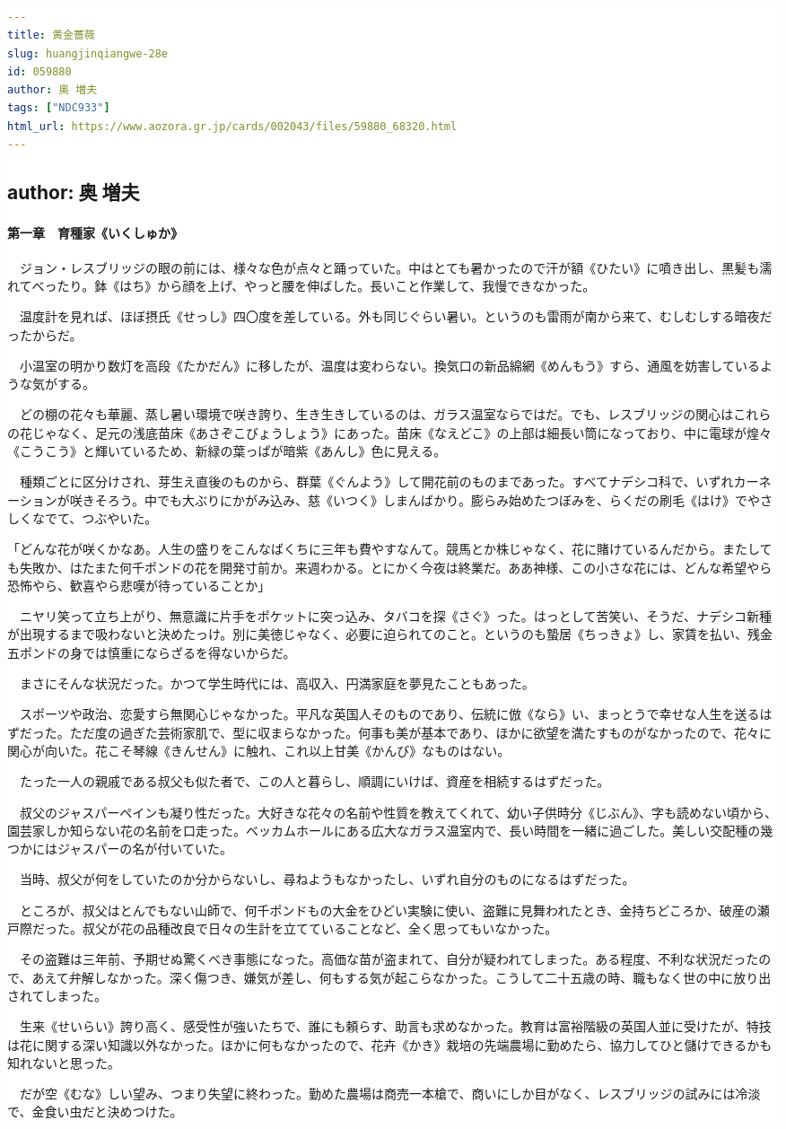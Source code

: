 ```yaml
---
title: 黄金薔薇
slug: huangjinqiangwe-28e
id: 059880
author: 奥 増夫
tags: ["NDC933"]
html_url: https://www.aozora.gr.jp/cards/002043/files/59880_68320.html
---
```


## author: 奥 増夫

#### 第一章　育種家《いくしゅか》



　ジョン・レスブリッジの眼の前には、様々な色が点々と踊っていた。中はとても暑かったので汗が額《ひたい》に噴き出し、黒髪も濡れてべったり。鉢《はち》から顔を上げ、やっと腰を伸ばした。長いこと作業して、我慢できなかった。

　温度計を見れば、ほぼ摂氏《せっし》四〇度を差している。外も同じぐらい暑い。というのも雷雨が南から来て、むしむしする暗夜だったからだ。

　小温室の明かり数灯を高段《たかだん》に移したが、温度は変わらない。換気口の新品綿網《めんもう》すら、通風を妨害しているような気がする。

　どの棚の花々も華麗、蒸し暑い環境で咲き誇り、生き生きしているのは、ガラス温室ならではだ。でも、レスブリッジの関心はこれらの花じゃなく、足元の浅底苗床《あさぞこびょうしょう》にあった。苗床《なえどこ》の上部は細長い筒になっており、中に電球が煌々《こうこう》と輝いているため、新緑の葉っぱが暗紫《あんし》色に見える。

　種類ごとに区分けされ、芽生え直後のものから、群葉《ぐんよう》して開花前のものまであった。すべてナデシコ科で、いずれカーネーションが咲きそろう。中でも大ぶりにかがみ込み、慈《いつく》しまんばかり。膨らみ始めたつぼみを、らくだの刷毛《はけ》でやさしくなでて、つぶやいた。

「どんな花が咲くかなあ。人生の盛りをこんなばくちに三年も費やすなんて。競馬とか株じゃなく、花に賭けているんだから。またしても失敗か、はたまた何千ポンドの花を開発寸前か。来週わかる。とにかく今夜は終業だ。ああ神様、この小さな花には、どんな希望やら恐怖やら、歓喜やら悲嘆が待っていることか」

　ニヤリ笑って立ち上がり、無意識に片手をポケットに突っ込み、タバコを探《さぐ》った。はっとして苦笑い、そうだ、ナデシコ新種が出現するまで吸わないと決めたっけ。別に美徳じゃなく、必要に迫られてのこと。というのも蟄居《ちっきょ》し、家賃を払い、残金五ポンドの身では慎重にならざるを得ないからだ。

　まさにそんな状況だった。かつて学生時代には、高収入、円満家庭を夢見たこともあった。

　スポーツや政治、恋愛すら無関心じゃなかった。平凡な英国人そのものであり、伝統に倣《なら》い、まっとうで幸せな人生を送るはずだった。ただ度の過ぎた芸術家肌で、型に収まらなかった。何事も美が基本であり、ほかに欲望を満たすものがなかったので、花々に関心が向いた。花こそ琴線《きんせん》に触れ、これ以上甘美《かんび》なものはない。

　たった一人の親戚である叔父も似た者で、この人と暮らし、順調にいけば、資産を相続するはずだった。

　叔父のジャスパーペインも凝り性だった。大好きな花々の名前や性質を教えてくれて、幼い子供時分《じぶん》、字も読めない頃から、園芸家しか知らない花の名前を口走った。ベッカムホールにある広大なガラス温室内で、長い時間を一緒に過ごした。美しい交配種の幾つかにはジャスパーの名が付いていた。

　当時、叔父が何をしていたのか分からないし、尋ねようもなかったし、いずれ自分のものになるはずだった。

　ところが、叔父はとんでもない山師で、何千ポンドもの大金をひどい実験に使い、盗難に見舞われたとき、金持ちどころか、破産の瀬戸際だった。叔父が花の品種改良で日々の生計を立てていることなど、全く思ってもいなかった。

　その盗難は三年前、予期せぬ驚くべき事態になった。高価な苗が盗まれて、自分が疑われてしまった。ある程度、不利な状況だったので、あえて弁解しなかった。深く傷つき、嫌気が差し、何もする気が起こらなかった。こうして二十五歳の時、職もなく世の中に放り出されてしまった。

　生来《せいらい》誇り高く、感受性が強いたちで、誰にも頼らす、助言も求めなかった。教育は富裕階級の英国人並に受けたが、特技は花に関する深い知識以外なかった。ほかに何もなかったので、花卉《かき》栽培の先端農場に勤めたら、協力してひと儲けできるかも知れないと思った。

　だが空《むな》しい望み、つまり失望に終わった。勤めた農場は商売一本槍で、商いにしか目がなく、レスブリッジの試みには冷淡で、金食い虫だと決めつけた。

